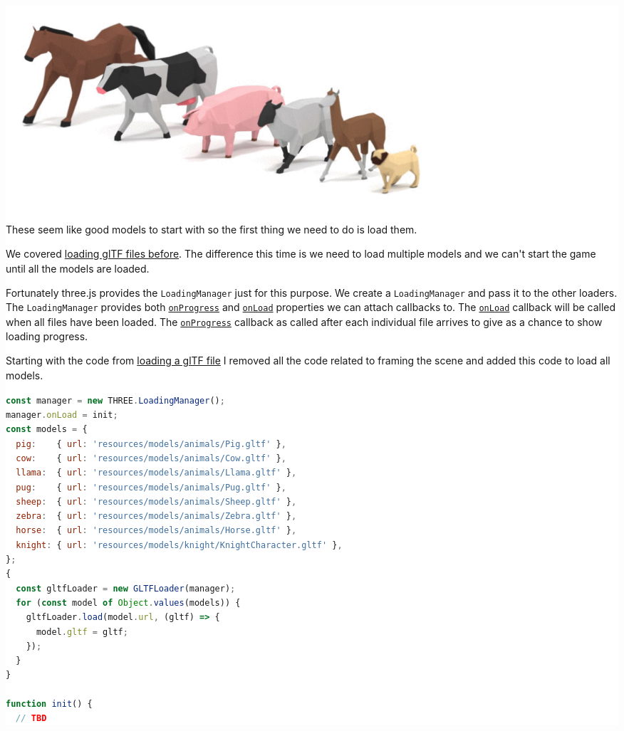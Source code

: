 <div class="threejs_center"><img src="resources/images/animals.jpg" style="width: 606px;"></div>

These seem like good models to start with so the first thing we need to
do is load them.

We covered [loading glTF files before](threejs-load-gltf.html). 
The difference this time is we need to load multiple models and
we can't start the game until all the models are loaded.

Fortunately three.js provides the `LoadingManager` just for this purpose.
We create a `LoadingManager` and pass it to the other loaders. The
`LoadingManager` provides both [`onProgress`](LoadingManager.onProgress) and 
[`onLoad`](LoadingManager.onLoad) properties we can attach callbacks to.
The [`onLoad`](LoadingManager.onLoad) callback will be called when
all files have been loaded. The [`onProgress`](LoadingManager.onProgress) callback
as called after each individual file arrives to give as a chance to show
loading progress.

Starting with the code from [loading a glTF file](threejs-load-gltf.html) I removed all
the code related to framing the scene and added this code to load all models.

```js
const manager = new THREE.LoadingManager();
manager.onLoad = init;
const models = {
  pig:    { url: 'resources/models/animals/Pig.gltf' },
  cow:    { url: 'resources/models/animals/Cow.gltf' },
  llama:  { url: 'resources/models/animals/Llama.gltf' },
  pug:    { url: 'resources/models/animals/Pug.gltf' },
  sheep:  { url: 'resources/models/animals/Sheep.gltf' },
  zebra:  { url: 'resources/models/animals/Zebra.gltf' },
  horse:  { url: 'resources/models/animals/Horse.gltf' },
  knight: { url: 'resources/models/knight/KnightCharacter.gltf' },
};
{
  const gltfLoader = new GLTFLoader(manager);
  for (const model of Object.values(models)) {
    gltfLoader.load(model.url, (gltf) => {
      model.gltf = gltf;
    });
  }
}

function init() {
  // TBD
```